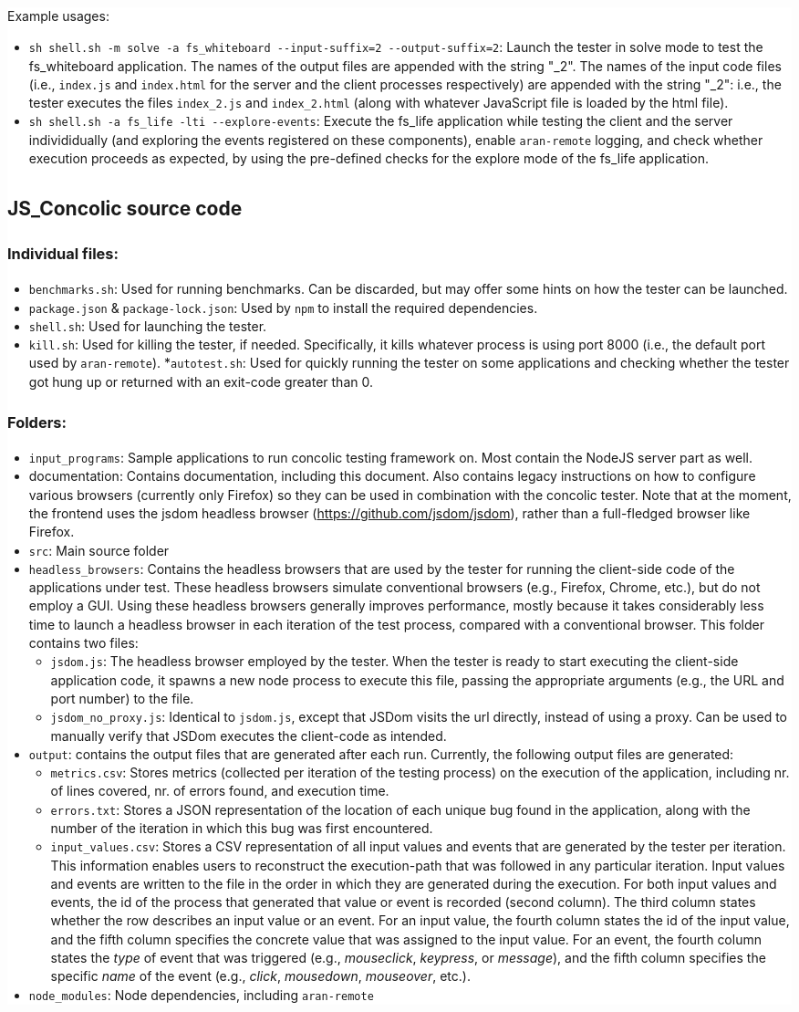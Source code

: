 Example usages:
* `sh shell.sh -m solve -a fs_whiteboard --input-suffix=2 --output-suffix=2`: Launch the tester in solve mode to test the fs_whiteboard application. The names of the output files are appended with the string "_2". The names of the input code files (i.e., `index.js` and `index.html` for the server and the client processes respectively) are appended with the string "_2": i.e., the tester executes the files `index_2.js` and `index_2.html` (along with whatever JavaScript file is loaded by the html file).
* `sh shell.sh -a fs_life -lti --explore-events`: Execute the fs_life application while testing the client and the server individidually (and exploring the events registered on these components), enable `aran-remote` logging, and check whether execution proceeds as expected, by using the pre-defined checks for the explore mode of the fs_life application.

## JS_Concolic source code

### Individual files:
* `benchmarks.sh`: Used for running benchmarks. Can be discarded, but may offer some hints on how the tester can be launched.
* `package.json` & `package-lock.json`: Used by `npm` to install the required dependencies.
* `shell.sh`: Used for launching the tester.
* `kill.sh`: Used for killing the tester, if needed. Specifically, it kills whatever process is using port 8000 (i.e., the default port used by `aran-remote`).
*`autotest.sh`: Used for quickly running the tester on some applications and checking whether the tester got hung up or returned with an exit-code greater than 0.

### Folders:
* `input_programs`: Sample applications to run concolic testing framework on. Most contain the NodeJS server part as well.
* documentation: Contains documentation, including this document. Also contains legacy instructions on how to configure various browsers (currently only Firefox) so they can be used in combination with the concolic tester. Note that at the moment, the frontend uses the jsdom headless browser (<https://github.com/jsdom/jsdom>), rather than a full-fledged browser like Firefox.
* `src`: Main source folder
* `headless_browsers`: Contains the headless browsers that are used by the tester for running the client-side code of the applications under test. These headless browsers simulate conventional browsers (e.g., Firefox, Chrome, etc.), but do not employ a GUI. Using these headless browsers generally improves performance, mostly because it takes considerably less time to launch a headless browser in each iteration of the test process, compared with a conventional browser. This folder contains two files:
	* `jsdom.js`: The headless browser employed by the tester. When the tester is ready to start executing the client-side application code, it spawns a new node process to execute this file, passing the appropriate arguments (e.g., the URL and port number) to the file.
	* `jsdom_no_proxy.js`: Identical to `jsdom.js`, except that JSDom visits the url directly, instead of using a proxy. Can be used to manually verify that JSDom executes the client-code as intended.
* `output`: contains the output files that are generated after each run. Currently, the following output files are generated:
	*  `metrics.csv`: Stores metrics (collected per iteration of the testing process) on the execution of the application, including nr. of lines covered, nr. of errors found, and execution time.
	*  `errors.txt`:  Stores a JSON representation of the location of each unique bug found in the application, along with the number of the iteration in which this bug was first encountered. 
	*  `input_values.csv`: Stores a CSV representation of all input values and events that are generated by the tester per iteration. This information enables users to reconstruct the execution-path that was followed in any particular iteration. Input values and events are written to the file in the order in which they are generated during the execution. For both input values and events, the id of the process that generated that value or event is recorded (second column). The third column states whether the row describes an input value or an event. For an input value, the fourth column states the id of the input value, and the fifth column specifies the concrete value that was assigned to the input value. For an event, the fourth column states the _type_ of event that was triggered (e.g., _mouseclick_, _keypress_, or _message_), and the fifth column specifies the specific _name_ of the event (e.g., _click_, _mousedown_, _mouseover_, etc.).
* `node_modules`: Node dependencies, including `aran-remote`
